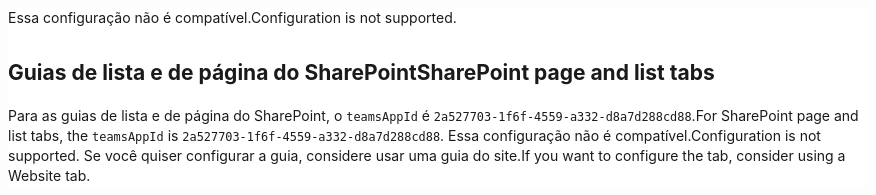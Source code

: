 <span data-ttu-id="2cbd6-264">Essa configuração não é compatível.</span><span class="sxs-lookup"><span data-stu-id="2cbd6-264">Configuration is not supported.</span></span>

## <a name="sharepoint-page-and-list-tabs"></a><span data-ttu-id="2cbd6-265">Guias de lista e de página do SharePoint</span><span class="sxs-lookup"><span data-stu-id="2cbd6-265">SharePoint page and list tabs</span></span>

<span data-ttu-id="2cbd6-266">Para as guias de lista e de página do SharePoint, o `teamsAppId` é `2a527703-1f6f-4559-a332-d8a7d288cd88`.</span><span class="sxs-lookup"><span data-stu-id="2cbd6-266">For SharePoint page and list tabs, the `teamsAppId` is `2a527703-1f6f-4559-a332-d8a7d288cd88`.</span></span>
<span data-ttu-id="2cbd6-267">Essa configuração não é compatível.</span><span class="sxs-lookup"><span data-stu-id="2cbd6-267">Configuration is not supported.</span></span>
<span data-ttu-id="2cbd6-268">Se você quiser configurar a guia, considere usar uma guia do site.</span><span class="sxs-lookup"><span data-stu-id="2cbd6-268">If you want to configure the tab, consider using a Website tab.</span></span>
